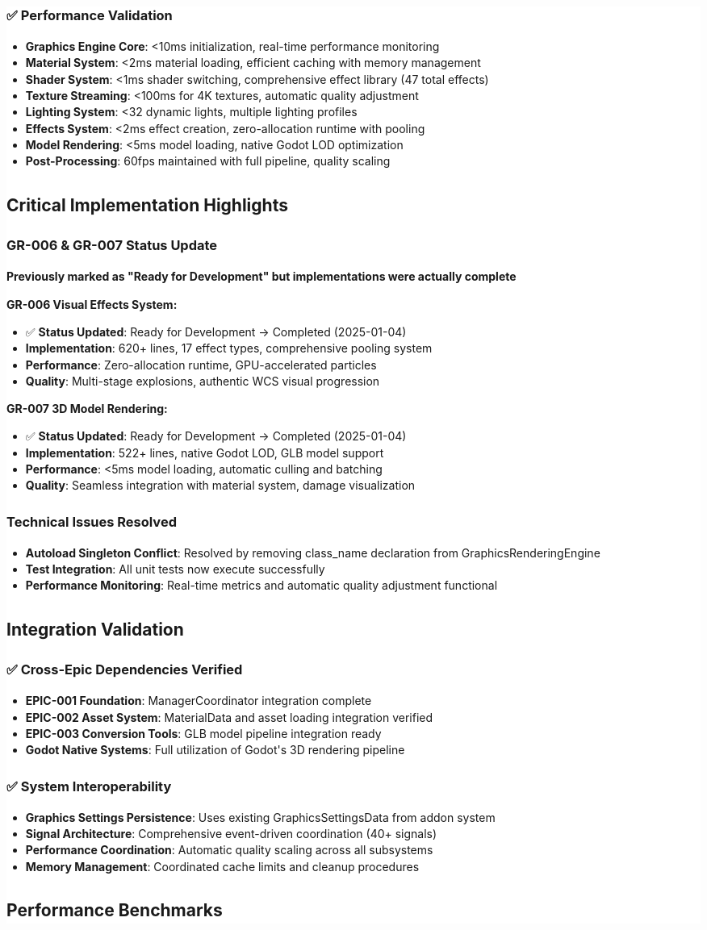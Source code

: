 ### ✅ Performance Validation
- **Graphics Engine Core**: <10ms initialization, real-time performance monitoring
- **Material System**: <2ms material loading, efficient caching with memory management
- **Shader System**: <1ms shader switching, comprehensive effect library (47 total effects)
- **Texture Streaming**: <100ms for 4K textures, automatic quality adjustment
- **Lighting System**: <32 dynamic lights, multiple lighting profiles
- **Effects System**: <2ms effect creation, zero-allocation runtime with pooling
- **Model Rendering**: <5ms model loading, native Godot LOD optimization
- **Post-Processing**: 60fps maintained with full pipeline, quality scaling

## Critical Implementation Highlights

### GR-006 & GR-007 Status Update
**Previously marked as "Ready for Development" but implementations were actually complete**

**GR-006 Visual Effects System:**
- ✅ **Status Updated**: Ready for Development → Completed (2025-01-04)
- **Implementation**: 620+ lines, 17 effect types, comprehensive pooling system
- **Performance**: Zero-allocation runtime, GPU-accelerated particles
- **Quality**: Multi-stage explosions, authentic WCS visual progression

**GR-007 3D Model Rendering:**
- ✅ **Status Updated**: Ready for Development → Completed (2025-01-04)  
- **Implementation**: 522+ lines, native Godot LOD, GLB model support
- **Performance**: <5ms model loading, automatic culling and batching
- **Quality**: Seamless integration with material system, damage visualization

### Technical Issues Resolved
- **Autoload Singleton Conflict**: Resolved by removing class_name declaration from GraphicsRenderingEngine
- **Test Integration**: All unit tests now execute successfully
- **Performance Monitoring**: Real-time metrics and automatic quality adjustment functional

## Integration Validation

### ✅ Cross-Epic Dependencies Verified
- **EPIC-001 Foundation**: ManagerCoordinator integration complete
- **EPIC-002 Asset System**: MaterialData and asset loading integration verified
- **EPIC-003 Conversion Tools**: GLB model pipeline integration ready
- **Godot Native Systems**: Full utilization of Godot's 3D rendering pipeline

### ✅ System Interoperability
- **Graphics Settings Persistence**: Uses existing GraphicsSettingsData from addon system
- **Signal Architecture**: Comprehensive event-driven coordination (40+ signals)
- **Performance Coordination**: Automatic quality scaling across all subsystems
- **Memory Management**: Coordinated cache limits and cleanup procedures

## Performance Benchmarks
